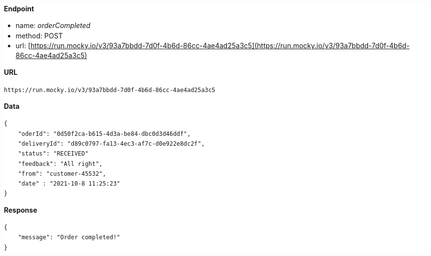 **Endpoint**  

- name: *orderCompleted*
- method: POST
- url: [https://run.mocky.io/v3/93a7bbdd-7d0f-4b6d-86cc-4ae4ad25a3c5](https://run.mocky.io/v3/93a7bbdd-7d0f-4b6d-86cc-4ae4ad25a3c5)

**URL**
```
https://run.mocky.io/v3/93a7bbdd-7d0f-4b6d-86cc-4ae4ad25a3c5
```
**Data**

```
{
	"oderId": "0d50f2ca-b615-4d3a-be84-dbc0d3d46ddf",
	"deliveryId": "d89c0797-fa13-4ec3-af7c-d0e922e8dc2f",
	"status": "RECEIVED"
	"feedback": "All right",
	"from": "customer-45532",
	"date" : "2021-10-8 11:25:23"
}
```

**Response**

```
{
	"message": "Order completed!"
}
```

